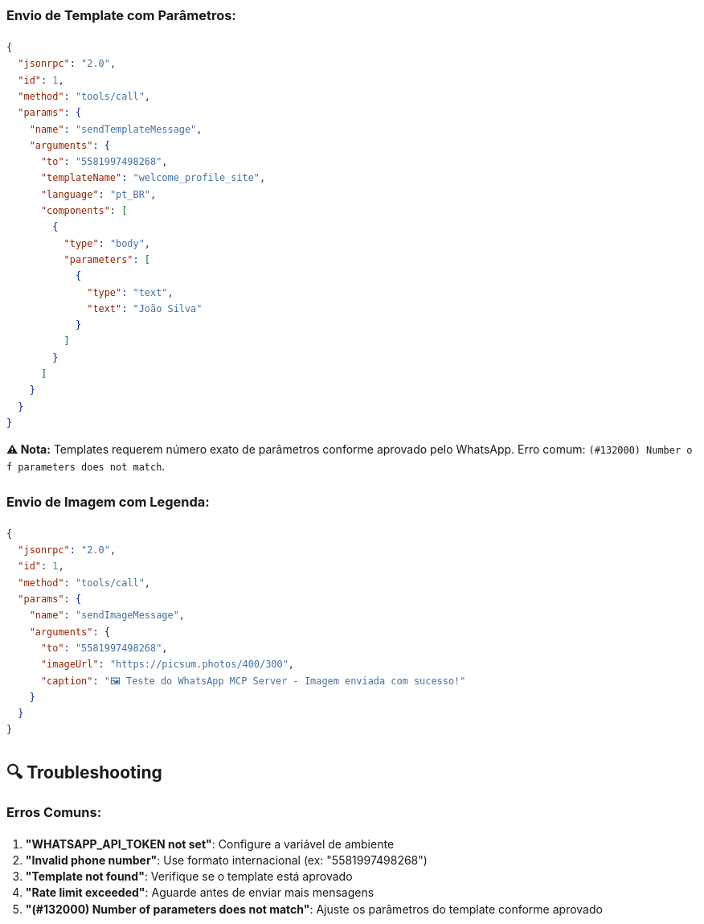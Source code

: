 ### **Envio de Template com Parâmetros:**
```json
{
  "jsonrpc": "2.0",
  "id": 1,
  "method": "tools/call",
  "params": {
    "name": "sendTemplateMessage",
    "arguments": {
      "to": "5581997498268",
      "templateName": "welcome_profile_site",
      "language": "pt_BR",
      "components": [
        {
          "type": "body",
          "parameters": [
            {
              "type": "text",
              "text": "João Silva"
            }
          ]
        }
      ]
    }
  }
}
```

**⚠️ Nota:** Templates requerem número exato de parâmetros conforme aprovado pelo WhatsApp. Erro comum: `(#132000) Number of parameters does not match`.

### **Envio de Imagem com Legenda:**
```json
{
  "jsonrpc": "2.0",
  "id": 1,
  "method": "tools/call",
  "params": {
    "name": "sendImageMessage",
    "arguments": {
      "to": "5581997498268",
      "imageUrl": "https://picsum.photos/400/300",
      "caption": "🖼️ Teste do WhatsApp MCP Server - Imagem enviada com sucesso!"
    }
  }
}
```

## 🔍 **Troubleshooting**

### **Erros Comuns:**
1. **"WHATSAPP_API_TOKEN not set"**: Configure a variável de ambiente
2. **"Invalid phone number"**: Use formato internacional (ex: "5581997498268")
3. **"Template not found"**: Verifique se o template está aprovado
4. **"Rate limit exceeded"**: Aguarde antes de enviar mais mensagens
5. **"(#132000) Number of parameters does not match"**: Ajuste os parâmetros do template conforme aprovado
